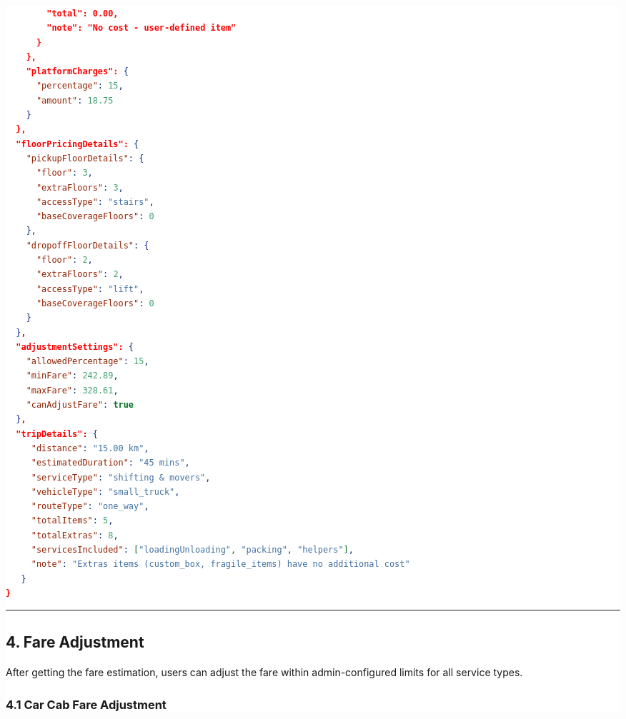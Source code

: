 ```json
        "total": 0.00,
        "note": "No cost - user-defined item"
      }
    },
    "platformCharges": {
      "percentage": 15,
      "amount": 18.75
    }
  },
  "floorPricingDetails": {
    "pickupFloorDetails": {
      "floor": 3,
      "extraFloors": 3,
      "accessType": "stairs",
      "baseCoverageFloors": 0
    },
    "dropoffFloorDetails": {
      "floor": 2,
      "extraFloors": 2,
      "accessType": "lift",
      "baseCoverageFloors": 0
    }
  },
  "adjustmentSettings": {
    "allowedPercentage": 15,
    "minFare": 242.89,
    "maxFare": 328.61,
    "canAdjustFare": true
  },
  "tripDetails": {
     "distance": "15.00 km",
     "estimatedDuration": "45 mins",
     "serviceType": "shifting & movers",
     "vehicleType": "small_truck",
     "routeType": "one_way",
     "totalItems": 5,
     "totalExtras": 8,
     "servicesIncluded": ["loadingUnloading", "packing", "helpers"],
     "note": "Extras items (custom_box, fragile_items) have no additional cost"
   }
}
```

---

## 4. Fare Adjustment

After getting the fare estimation, users can adjust the fare within admin-configured limits for all service types.

### 4.1 Car Cab Fare Adjustment

